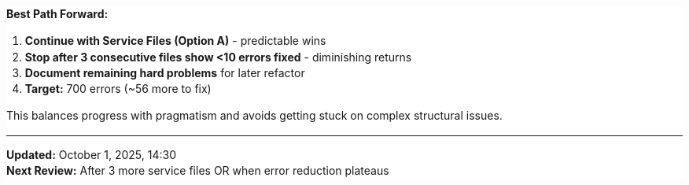 **Best Path Forward:**
1. **Continue with Service Files (Option A)** - predictable wins
2. **Stop after 3 consecutive files show <10 errors fixed** - diminishing returns
3. **Document remaining hard problems** for later refactor
4. **Target:** 700 errors (~56 more to fix)

This balances progress with pragmatism and avoids getting stuck on complex structural issues.

---

**Updated:** October 1, 2025, 14:30  
**Next Review:** After 3 more service files OR when error reduction plateaus

